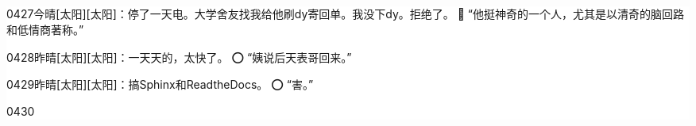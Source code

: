 0427今晴[太阳][太阳]：停了一天电。大学舍友找我给他刷dy寄回单。我没下dy。拒绝了。
🍅
“他挺神奇的一个人，尤其是以清奇的脑回路和低情商著称。” ​​​

0428昨晴[太阳][太阳]：一天天的，太快了。
⭕
“姨说后天表哥回来。” ​​​

0429昨晴[太阳][太阳]：搞Sphinx和ReadtheDocs。
⭕
“害。” ​​​

0430








